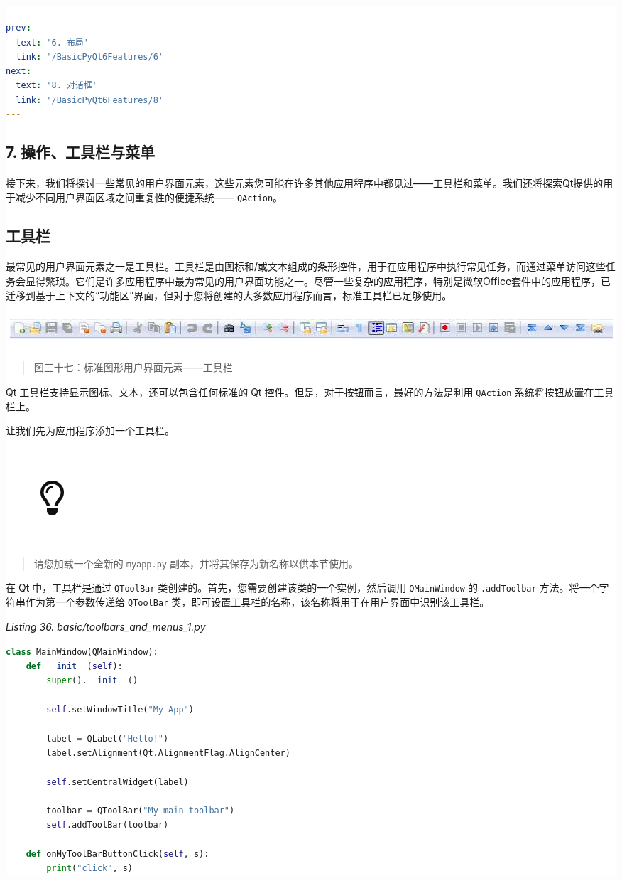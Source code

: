 ```yaml
---
prev:
  text: '6. 布局'
  link: '/BasicPyQt6Features/6'
next:
  text: '8. 对话框'
  link: '/BasicPyQt6Features/8'
---
```


## 7. 操作、工具栏与菜单

接下来，我们将探讨一些常见的用户界面元素，这些元素您可能在许多其他应用程序中都见过——工具栏和菜单。我们还将探索Qt提供的用于减少不同用户界面区域之间重复性的便捷系统—— `QAction`。

## 工具栏

最常见的用户界面元素之一是工具栏。工具栏是由图标和/或文本组成的条形控件，用于在应用程序中执行常见任务，而通过菜单访问这些任务会显得繁琐。它们是许多应用程序中最为常见的用户界面功能之一。尽管一些复杂的应用程序，特别是微软Office套件中的应用程序，已迁移到基于上下文的“功能区”界面，但对于您将创建的大多数应用程序而言，标准工具栏已足够使用。

![Figure37](Figure37.png)

> 图三十七：标准图形用户界面元素——工具栏

Qt 工具栏支持显示图标、文本，还可以包含任何标准的 Qt 控件。但是，对于按钮而言，最好的方法是利用 `QAction` 系统将按钮放置在工具栏上。

让我们先为应用程序添加一个工具栏。

![tips](tips.png)

> 请您加载一个全新的 `myapp.py` 副本，并将其保存为新名称以供本节使用。

在 Qt 中，工具栏是通过 `QToolBar` 类创建的。首先，您需要创建该类的一个实例，然后调用 `QMainWindow` 的 `.addToolbar` 方法。将一个字符串作为第一个参数传递给 `QToolBar` 类，即可设置工具栏的名称，该名称将用于在用户界面中识别该工具栏。

*Listing 36. basic/toolbars_and_menus_1.py*

```python
class MainWindow(QMainWindow):
    def __init__(self):
        super().__init__()

        self.setWindowTitle("My App")

        label = QLabel("Hello!")
        label.setAlignment(Qt.AlignmentFlag.AlignCenter)

        self.setCentralWidget(label)

        toolbar = QToolBar("My main toolbar")
        self.addToolBar(toolbar)
        
    def onMyToolBarButtonClick(self, s):
        print("click", s)
```
